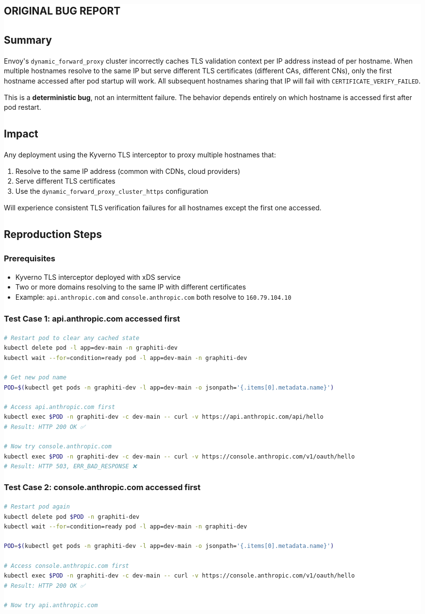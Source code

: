 
## ORIGINAL BUG REPORT

## Summary

Envoy's `dynamic_forward_proxy` cluster incorrectly caches TLS validation context per IP address instead of per hostname. When multiple hostnames resolve to the same IP but serve different TLS certificates (different CAs, different CNs), only the first hostname accessed after pod startup will work. All subsequent hostnames sharing that IP will fail with `CERTIFICATE_VERIFY_FAILED`.

This is a **deterministic bug**, not an intermittent failure. The behavior depends entirely on which hostname is accessed first after pod restart.

## Impact

Any deployment using the Kyverno TLS interceptor to proxy multiple hostnames that:
1. Resolve to the same IP address (common with CDNs, cloud providers)
2. Serve different TLS certificates
3. Use the `dynamic_forward_proxy_cluster_https` configuration

Will experience consistent TLS verification failures for all hostnames except the first one accessed.

## Reproduction Steps

### Prerequisites
- Kyverno TLS interceptor deployed with xDS service
- Two or more domains resolving to the same IP with different certificates
- Example: `api.anthropic.com` and `console.anthropic.com` both resolve to `160.79.104.10`

### Test Case 1: api.anthropic.com accessed first
```bash
# Restart pod to clear any cached state
kubectl delete pod -l app=dev-main -n graphiti-dev
kubectl wait --for=condition=ready pod -l app=dev-main -n graphiti-dev

# Get new pod name
POD=$(kubectl get pods -n graphiti-dev -l app=dev-main -o jsonpath='{.items[0].metadata.name}')

# Access api.anthropic.com first
kubectl exec $POD -n graphiti-dev -c dev-main -- curl -v https://api.anthropic.com/api/hello
# Result: HTTP 200 OK ✅

# Now try console.anthropic.com
kubectl exec $POD -n graphiti-dev -c dev-main -- curl -v https://console.anthropic.com/v1/oauth/hello
# Result: HTTP 503, ERR_BAD_RESPONSE ❌
```

### Test Case 2: console.anthropic.com accessed first
```bash
# Restart pod again
kubectl delete pod $POD -n graphiti-dev
kubectl wait --for=condition=ready pod -l app=dev-main -n graphiti-dev

POD=$(kubectl get pods -n graphiti-dev -l app=dev-main -o jsonpath='{.items[0].metadata.name}')

# Access console.anthropic.com first
kubectl exec $POD -n graphiti-dev -c dev-main -- curl -v https://console.anthropic.com/v1/oauth/hello
# Result: HTTP 200 OK ✅

# Now try api.anthropic.com
```